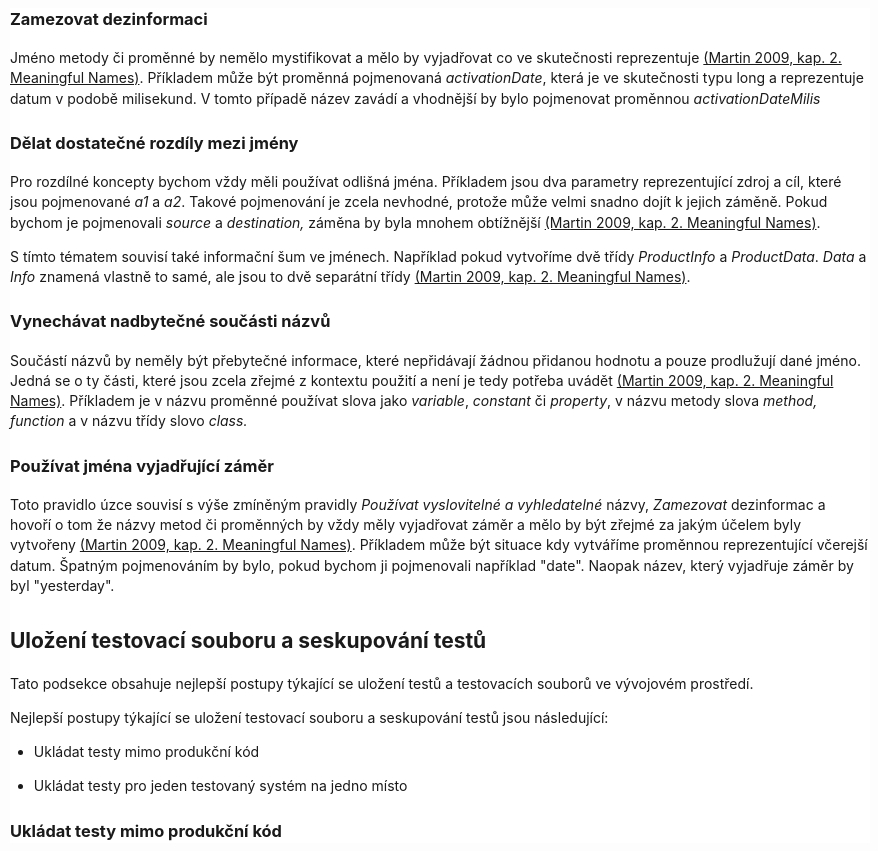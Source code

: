 ### Zamezovat dezinformaci

Jméno metody či proměnné by nemělo mystifikovat a mělo by vyjadřovat co ve
skutečnosti reprezentuje [(Martin 2009, kap. 2. Meaningful Names)](#978-0-13-235088-4). Příkladem může být proměnná pojmenovaná
*activationDate*, která je ve skutečnosti typu long a reprezentuje datum v
podobě milisekund. V tomto případě název zavádí a vhodnější by bylo pojmenovat
proměnnou *activationDateMilis*

### Dělat dostatečné rozdíly mezi jmény

Pro rozdílné koncepty bychom vždy měli používat odlišná jména. Příkladem jsou
dva parametry reprezentující zdroj a cíl, které jsou pojmenované *a1* a *a2*.
Takové pojmenování je zcela nevhodné, protože může velmi snadno dojít k jejich
záměně. Pokud bychom je pojmenovali *source* a *destination,* záměna by byla
mnohem obtížnější [(Martin 2009, kap. 2. Meaningful Names)](#978-0-13-235088-4).

S tímto tématem souvisí také informační šum ve jménech. Například pokud
vytvoříme dvě třídy *ProductInfo* a *ProductData*. *Data* a *Info* znamená
vlastně to samé, ale jsou to dvě separátní třídy [(Martin 2009, kap. 2. Meaningful Names)](#978-0-13-235088-4).

### Vynechávat nadbytečné součásti názvů

Součástí názvů by neměly být přebytečné informace, které nepřidávají žádnou
přidanou hodnotu a pouze prodlužují dané jméno. Jedná se o ty části, které jsou
zcela zřejmé z kontextu použití a není je tedy potřeba uvádět [(Martin 2009, kap. 2. Meaningful Names)](#978-0-13-235088-4). Příkladem je v
názvu proměnné používat slova jako *variable*, *constant* či *property*, v názvu
metody slova *method, function* a v názvu třídy slovo *class.*

### Používat jména vyjadřující záměr

Toto pravidlo úzce souvisí s výše zmíněným pravidly *Používat vyslovitelné a
vyhledatelné* názvy, *Zamezovat* dezinformac a hovoří o tom že názvy metod či
proměnných by vždy měly vyjadřovat záměr a mělo by být zřejmé za jakým účelem
byly vytvořeny [(Martin 2009, kap. 2. Meaningful Names)](#978-0-13-235088-4). Příkladem může být situace kdy vytváříme proměnnou reprezentující včerejší datum. Špatným pojmenováním by bylo, pokud bychom ji pojmenovali například "date". Naopak název, který vyjadřuje záměr by byl "yesterday".

## Uložení testovací souboru a seskupování testů

Tato podsekce obsahuje nejlepší postupy týkající se uložení testů a testovacích
souborů ve vývojovém prostředí.

Nejlepší postupy týkající se uložení testovací souboru a seskupování testů jsou
následující:

-   Ukládat testy mimo produkční kód

-   Ukládat testy pro jeden testovaný systém na jedno místo

### Ukládat testy mimo produkční kód
